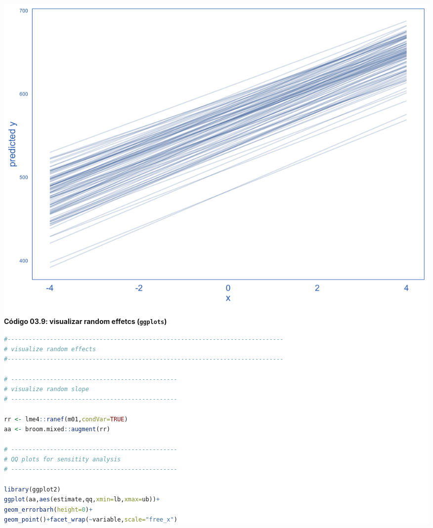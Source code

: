 ![](clase_05_mlm_files/figure-gfm/unnamed-chunk-14-1.png)

**Código 03.9: visualizar random effetcs (`ggplots`)**

``` r
#------------------------------------------------------------------------------
# visualize random effects
#------------------------------------------------------------------------------

# ----------------------------------------------- 
# visualize random slope
# -----------------------------------------------

rr <- lme4::ranef(m01,condVar=TRUE)
aa <- broom.mixed::augment(rr)

# ----------------------------------------------- 
# QQ plots for sensitity analysis
# -----------------------------------------------

library(ggplot2)
ggplot(aa,aes(estimate,qq,xmin=lb,xmax=ub))+
geom_errorbarh(height=0)+
geom_point()+facet_wrap(~variable,scale="free_x")
```
